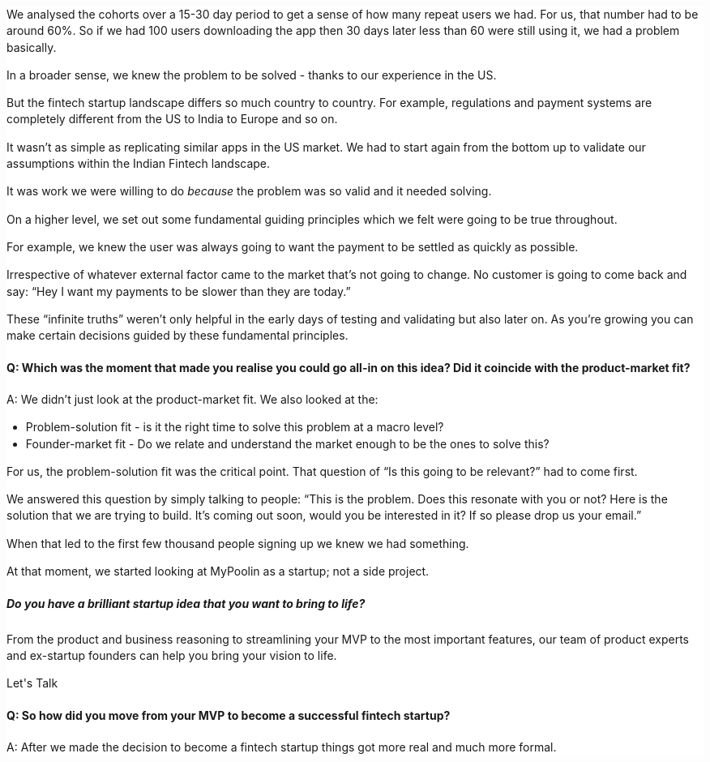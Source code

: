 We analysed the cohorts over a 15-30 day period to get a sense of how many repeat users we had. For us, that number had to be around 60%. So if we had 100 users downloading the app then 30 days later less than 60 were still using it, we had a problem basically.

In a broader sense, we knew the problem to be solved - thanks to our experience in the US.

But the fintech startup landscape differs so much country to country. For example, regulations and payment systems are completely different from the US to India to Europe and so on.

It wasn’t as simple as replicating similar apps in the US market. We had to start again from the bottom up to validate our assumptions within the Indian Fintech landscape.

It was work we were willing to do *because* the problem was so valid and it needed solving.

On a higher level, we set out some fundamental guiding principles which we felt were going to be true throughout.

For example, we knew the user was always going to want the payment to be settled as quickly as possible.

Irrespective of whatever external factor came to the market that’s not going to change. No customer is going to come back and say: “Hey I want my payments to be slower than they are today.”

These “infinite truths” weren’t only helpful in the early days of testing and validating but also later on. As you’re growing you can make certain decisions guided by these fundamental principles.

#### Q: Which was the moment that made you realise you could go all-in on this idea? Did it coincide with the product-market fit?

A: We didn’t just look at the product-market fit. We also looked at the:

- Problem-solution fit - is it the right time to solve this problem at a macro level?
- Founder-market fit - Do we relate and understand the market enough to be the ones to solve this?

For us, the problem-solution fit was the critical point. That question of “Is this going to be relevant?” had to come first.

We answered this question by simply talking to people: “This is the problem. Does this resonate with you or not? Here is the solution that we are trying to build. It’s coming out soon, would you be interested in it? If so please drop us your email.”

When that led to the first few thousand people signing up we knew we had something.

At that moment, we started looking at MyPoolin as a startup; not a side project.

##### Do you have a brilliant startup idea that you want to bring to life?

From the product and business reasoning to streamlining your MVP to the most important features, our team of product experts and ex-startup founders can help you bring your vision to life.

Let's Talk

#### Q: So how did you move from your MVP to become a successful fintech startup?

A: After we made the decision to become a fintech startup things got more real and much more formal.
